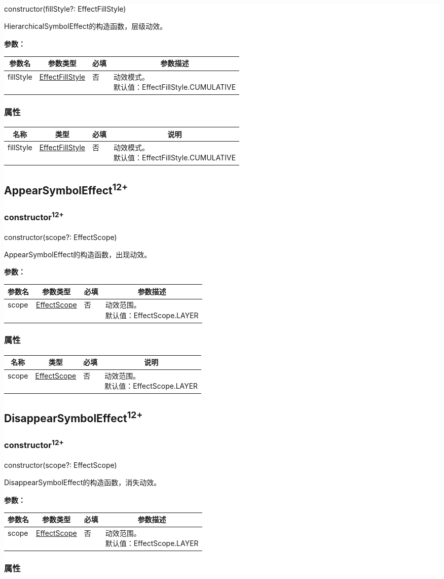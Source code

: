 constructor(fillStyle?: EffectFillStyle)

HierarchicalSymbolEffect的构造函数，层级动效。

**参数：**

| 参数名    | 参数类型                              | 必填 | 参数描述                                          |
| --------- | ------------------------------------- | ---- | ------------------------------------------------- |
| fillStyle | [EffectFillStyle](#effectfillstyle12) | 否   | 动效模式。<br/>默认值：EffectFillStyle.CUMULATIVE |

### 属性

| 名称      | 类型                                  | 必填 | 说明                                              |
| --------- | ------------------------------------- | ---- | ------------------------------------------------- |
| fillStyle | [EffectFillStyle](#effectfillstyle12) | 否   | 动效模式。<br/>默认值：EffectFillStyle.CUMULATIVE |

## AppearSymbolEffect<sup>12+</sup>

### constructor<sup>12+</sup>

constructor(scope?: EffectScope)

AppearSymbolEffect的构造函数，出现动效。

**参数：**

| 参数名 | 参数类型                      | 必填 | 参数描述                                 |
| ------ | ----------------------------- | ---- | ---------------------------------------- |
| scope  | [EffectScope](#effectscope12) | 否   | 动效范围。<br/>默认值：EffectScope.LAYER |

### 属性

| 名称  | 类型                          | 必填 | 说明                                     |
| ----- | ----------------------------- | ---- | ---------------------------------------- |
| scope | [EffectScope](#effectscope12) | 否   | 动效范围。<br/>默认值：EffectScope.LAYER |

## DisappearSymbolEffect<sup>12+</sup>

### constructor<sup>12+</sup>

constructor(scope?: EffectScope)

DisappearSymbolEffect的构造函数，消失动效。

**参数：**

| 参数名 | 参数类型                      | 必填 | 参数描述                                 |
| ------ | ----------------------------- | ---- | ---------------------------------------- |
| scope  | [EffectScope](#effectscope12) | 否   | 动效范围。<br/>默认值：EffectScope.LAYER |

### 属性
